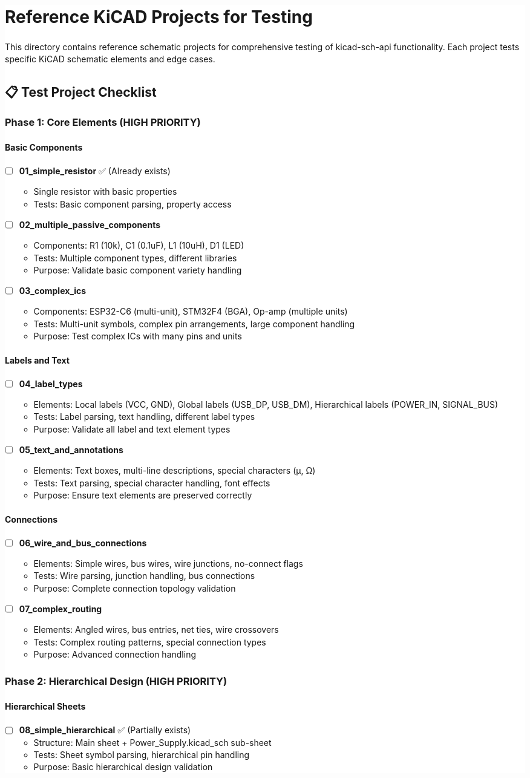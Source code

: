 # Reference KiCAD Projects for Testing

This directory contains reference schematic projects for comprehensive testing of kicad-sch-api functionality. Each project tests specific KiCAD schematic elements and edge cases.

## 📋 **Test Project Checklist**

### **Phase 1: Core Elements** (HIGH PRIORITY)

#### **Basic Components**
- [ ] **01_simple_resistor** ✅ (Already exists)
  - Single resistor with basic properties
  - Tests: Basic component parsing, property access

- [ ] **02_multiple_passive_components**
  - Components: R1 (10k), C1 (0.1uF), L1 (10uH), D1 (LED)
  - Tests: Multiple component types, different libraries
  - Purpose: Validate basic component variety handling

- [ ] **03_complex_ics**
  - Components: ESP32-C6 (multi-unit), STM32F4 (BGA), Op-amp (multiple units)
  - Tests: Multi-unit symbols, complex pin arrangements, large component handling
  - Purpose: Test complex ICs with many pins and units

#### **Labels and Text**
- [ ] **04_label_types**
  - Elements: Local labels (VCC, GND), Global labels (USB_DP, USB_DM), Hierarchical labels (POWER_IN, SIGNAL_BUS)
  - Tests: Label parsing, text handling, different label types
  - Purpose: Validate all label and text element types

- [ ] **05_text_and_annotations**
  - Elements: Text boxes, multi-line descriptions, special characters (μ, Ω)
  - Tests: Text parsing, special character handling, font effects
  - Purpose: Ensure text elements are preserved correctly

#### **Connections**
- [ ] **06_wire_and_bus_connections**
  - Elements: Simple wires, bus wires, wire junctions, no-connect flags
  - Tests: Wire parsing, junction handling, bus connections
  - Purpose: Complete connection topology validation

- [ ] **07_complex_routing**
  - Elements: Angled wires, bus entries, net ties, wire crossovers
  - Tests: Complex routing patterns, special connection types
  - Purpose: Advanced connection handling

### **Phase 2: Hierarchical Design** (HIGH PRIORITY)

#### **Hierarchical Sheets**
- [ ] **08_simple_hierarchical** ✅ (Partially exists)
  - Structure: Main sheet + Power_Supply.kicad_sch sub-sheet
  - Tests: Sheet symbol parsing, hierarchical pin handling
  - Purpose: Basic hierarchical design validation

